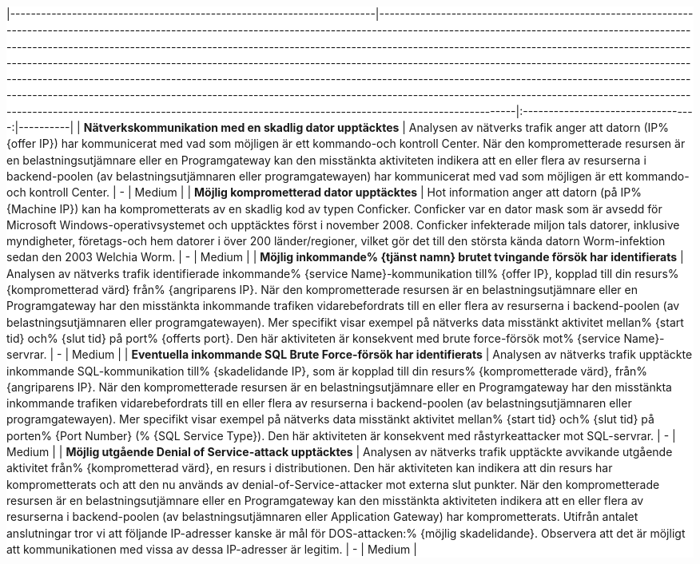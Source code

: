 |-----------------------------------------------------------------------|---------------------------------------------------------------------------------------------------------------------------------------------------------------------------------------------------------------------------------------------------------------------------------------------------------------------------------------------------------------------------------------------------------------------------------------------------------------------------------------------------------------------------------------------------------------------------------------------------------------------------------------------------------------------------------------------------------------------------------------------------------------------------------------------------------------------------------------------------------|:----------------------------------:|----------|
| **Nätverkskommunikation med en skadlig dator upptäcktes**           | Analysen av nätverks trafik anger att datorn (IP% {offer IP}) har kommunicerat med vad som möjligen är ett kommando-och kontroll Center. När den komprometterade resursen är en belastningsutjämnare eller en Programgateway kan den misstänkta aktiviteten indikera att en eller flera av resurserna i backend-poolen (av belastningsutjämnaren eller programgatewayen) har kommunicerat med vad som möjligen är ett kommando-och kontroll Center.                                                                                                                                                                                                                                                                                                                                                                                                                  | -                                  | Medium   |
| **Möjlig komprometterad dator upptäcktes**                             | Hot information anger att datorn (på IP% {Machine IP}) kan ha komprometterats av en skadlig kod av typen Conficker. Conficker var en dator mask som är avsedd för Microsoft Windows-operativsystemet och upptäcktes först i november 2008. Conficker infekterade miljon tals datorer, inklusive myndigheter, företags-och hem datorer i över 200 länder/regioner, vilket gör det till den största kända datorn Worm-infektion sedan den 2003 Welchia Worm.                                                                                                                                                                                                                                                                                                                                                                                   | -                                  | Medium   |
| **Möjlig inkommande% {tjänst namn} brutet tvingande försök har identifierats**   | Analysen av nätverks trafik identifierade inkommande% {service Name}-kommunikation till% {offer IP}, kopplad till din resurs% {komprometterad värd} från% {angriparens IP}. När den komprometterade resursen är en belastningsutjämnare eller en Programgateway har den misstänkta inkommande trafiken vidarebefordrats till en eller flera av resurserna i backend-poolen (av belastningsutjämnaren eller programgatewayen). Mer specifikt visar exempel på nätverks data misstänkt aktivitet mellan% {start tid} och% {slut tid} på port% {offerts port}. Den här aktiviteten är konsekvent med brute force-försök mot% {service Name}-servrar.                                                                                                                                                                                                                                     | -                                  | Medium   |
| **Eventuella inkommande SQL Brute Force-försök har identifierats**               | Analysen av nätverks trafik upptäckte inkommande SQL-kommunikation till% {skadelidande IP}, som är kopplad till din resurs% {komprometterade värd}, från% {angriparens IP}. När den komprometterade resursen är en belastningsutjämnare eller en Programgateway har den misstänkta inkommande trafiken vidarebefordrats till en eller flera av resurserna i backend-poolen (av belastningsutjämnaren eller programgatewayen). Mer specifikt visar exempel på nätverks data misstänkt aktivitet mellan% {start tid} och% {slut tid} på porten% {Port Number} (% {SQL Service Type}). Den här aktiviteten är konsekvent med råstyrkeattacker mot SQL-servrar.                                                                                                                                                                                                                                      | -                                  | Medium   |
| **Möjlig utgående Denial of Service-attack upptäcktes**               | Analysen av nätverks trafik upptäckte avvikande utgående aktivitet från% {komprometterad värd}, en resurs i distributionen. Den här aktiviteten kan indikera att din resurs har komprometterats och att den nu används av denial-of-Service-attacker mot externa slut punkter. När den komprometterade resursen är en belastningsutjämnare eller en Programgateway kan den misstänkta aktiviteten indikera att en eller flera av resurserna i backend-poolen (av belastningsutjämnaren eller Application Gateway) har komprometterats. Utifrån antalet anslutningar tror vi att följande IP-adresser kanske är mål för DOS-attacken:% {möjlig skadelidande}.  Observera att det är möjligt att kommunikationen med vissa av dessa IP-adresser är legitim.                                                                                                         | -                                  | Medium   |